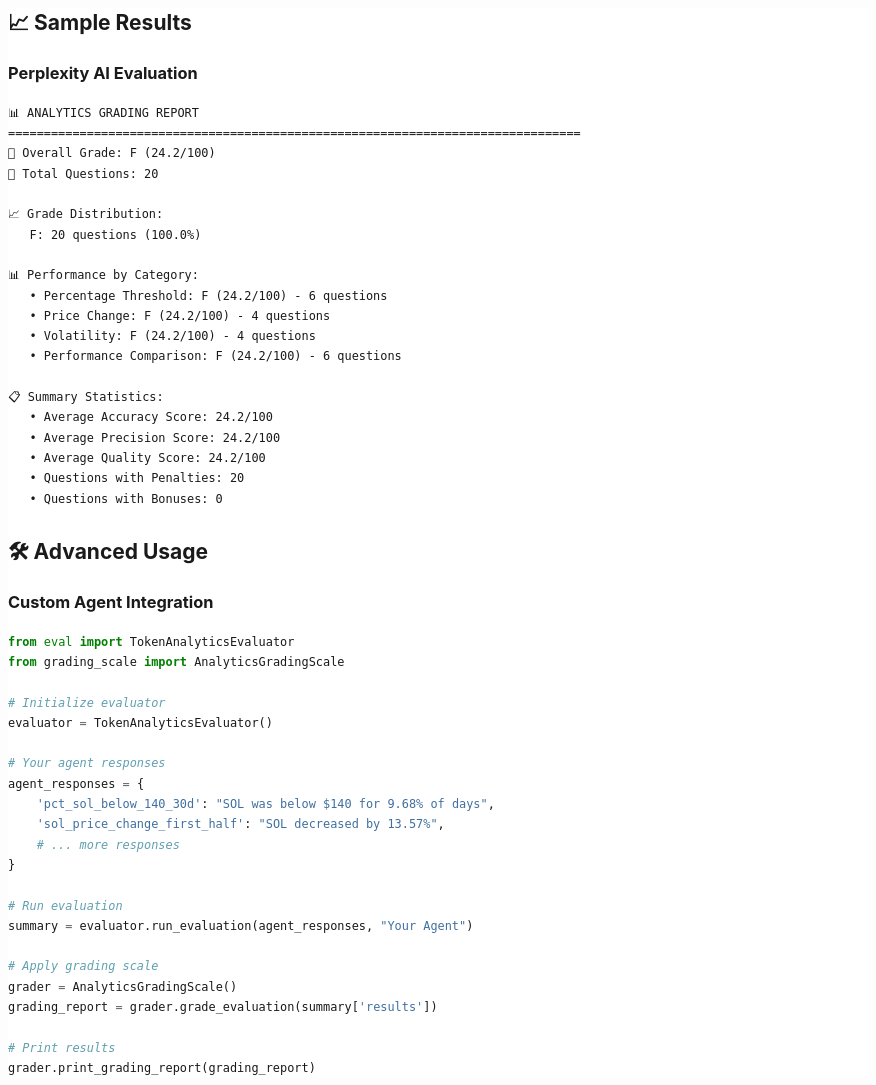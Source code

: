 ## 📈 Sample Results

### Perplexity AI Evaluation
```
📊 ANALYTICS GRADING REPORT
================================================================================
🎯 Overall Grade: F (24.2/100)
📝 Total Questions: 20

📈 Grade Distribution:
   F: 20 questions (100.0%)

📊 Performance by Category:
   • Percentage Threshold: F (24.2/100) - 6 questions
   • Price Change: F (24.2/100) - 4 questions
   • Volatility: F (24.2/100) - 4 questions
   • Performance Comparison: F (24.2/100) - 6 questions

📋 Summary Statistics:
   • Average Accuracy Score: 24.2/100
   • Average Precision Score: 24.2/100
   • Average Quality Score: 24.2/100
   • Questions with Penalties: 20
   • Questions with Bonuses: 0
```

## 🛠️ Advanced Usage

### Custom Agent Integration
```python
from eval import TokenAnalyticsEvaluator
from grading_scale import AnalyticsGradingScale

# Initialize evaluator
evaluator = TokenAnalyticsEvaluator()

# Your agent responses
agent_responses = {
    'pct_sol_below_140_30d': "SOL was below $140 for 9.68% of days",
    'sol_price_change_first_half': "SOL decreased by 13.57%",
    # ... more responses
}

# Run evaluation
summary = evaluator.run_evaluation(agent_responses, "Your Agent")

# Apply grading scale
grader = AnalyticsGradingScale()
grading_report = grader.grade_evaluation(summary['results'])

# Print results
grader.print_grading_report(grading_report)
```
